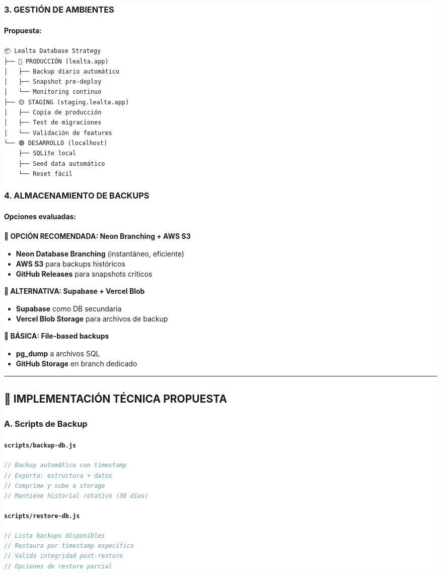 ### 3. **GESTIÓN DE AMBIENTES**

#### Propuesta:
```
📦 Lealta Database Strategy
├── 🔴 PRODUCCIÓN (lealta.app)
│   ├── Backup diario automático
│   ├── Snapshot pre-deploy
│   └── Monitoring continuo
├── 🟡 STAGING (staging.lealta.app)
│   ├── Copia de producción
│   ├── Test de migraciones
│   └── Validación de features
└── 🟢 DESARROLLO (localhost)
    ├── SQLite local
    ├── Seed data automático
    └── Reset fácil
```

### 4. **ALMACENAMIENTO DE BACKUPS**

#### Opciones evaluadas:

**🥇 OPCIÓN RECOMENDADA: Neon Branching + AWS S3**
- **Neon Database Branching** (instantáneo, eficiente)
- **AWS S3** para backups históricos
- **GitHub Releases** para snapshots críticos

**🥈 ALTERNATIVA: Supabase + Vercel Blob**
- **Supabase** como DB secundaria
- **Vercel Blob Storage** para archivos de backup

**🥉 BÁSICA: File-based backups**
- **pg_dump** a archivos SQL
- **GitHub Storage** en branch dedicado

---

## 🔧 IMPLEMENTACIÓN TÉCNICA PROPUESTA

### A. Scripts de Backup

#### `scripts/backup-db.js`
```javascript
// Backup automático con timestamp
// Exporta: estructura + datos
// Comprime y sube a storage
// Mantiene historial rotativo (30 días)
```

#### `scripts/restore-db.js` 
```javascript
// Lista backups disponibles
// Restaura por timestamp específico
// Valida integridad post-restore
// Opciones de restore parcial
```
